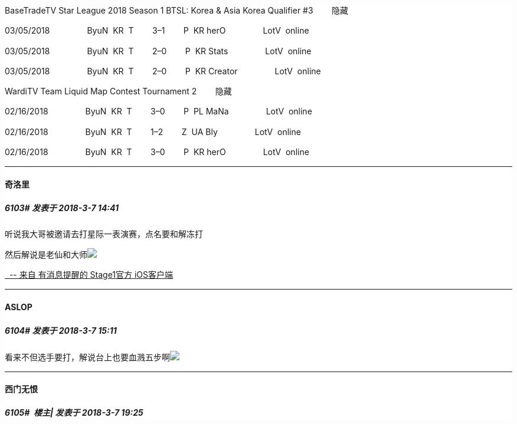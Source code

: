 BaseTradeTV Star League 2018 Season 1 BTSL: Korea &amp; Asia Korea Qualifier #3        隐藏

03/05/2018                ByuN  KR  T        3–1        P  KR herO                LotV  online

03/05/2018                ByuN  KR  T        2–0        P  KR Stats                LotV  online

03/05/2018                ByuN  KR  T        2–0        P  KR Creator                LotV  online


WardiTV Team Liquid Map Contest Tournament 2        隐藏

02/16/2018                ByuN  KR  T        3–0        P  PL MaNa                LotV  online

02/16/2018                ByuN  KR  T        1–2        Z  UA Bly                LotV  online

02/16/2018                ByuN  KR  T        3–0        P  KR herO                LotV  online









*****

####  奇洛里  
##### 6103#       发表于 2018-3-7 14:41




听说我大哥被邀请去打星际一表演赛，点名要和解冻打

然后解说是老仙和大师<img src="https://static.saraba1st.com/image/smiley/face2017/048.png" referrerpolicy="no-referrer">

[  -- 来自 有消息提醒的 Stage1官方 iOS客户端](https://itunes.apple.com/fi/app/saraba1st/id1221237470?mt=8)







*****

####  ASLOP  
##### 6104#       发表于 2018-3-7 15:11




看来不但选手要打，解说台上也要血溅五步啊<img src="https://static.saraba1st.com/image/smiley/face2017/066.png" referrerpolicy="no-referrer">







*****

####  西门无恨  
##### 6105#         楼主| 发表于 2018-3-7 19:25


